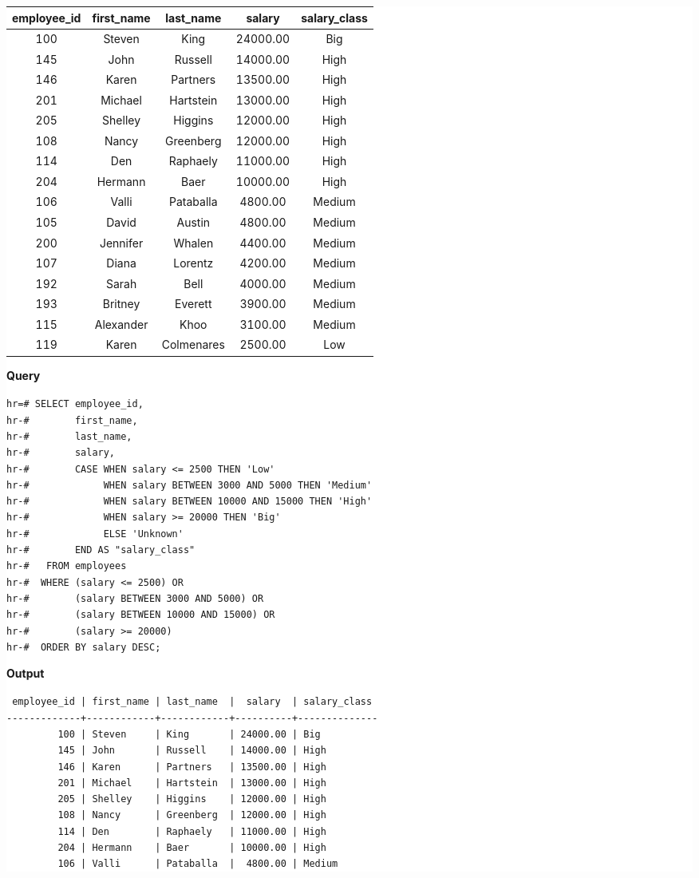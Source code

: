 |employee_id | first_name | last_name  |  salary  | salary_class|
|:----------:|:----------:|:----------:|:--------:|:-----------:|
|100 | Steven     | King       | 24000.00 | Big|
|145 | John       | Russell    | 14000.00 | High|
|146 | Karen      | Partners   | 13500.00 | High|
|201 | Michael    | Hartstein  | 13000.00 | High|
|205 | Shelley    | Higgins    | 12000.00 | High|
|108 | Nancy      | Greenberg  | 12000.00 | High|
|114 | Den        | Raphaely   | 11000.00 | High|
|204 | Hermann    | Baer       | 10000.00 | High|
|106 | Valli      | Pataballa  |  4800.00 | Medium|
|105 | David      | Austin     |  4800.00 | Medium|
|200 | Jennifer   | Whalen     |  4400.00 | Medium|
|107 | Diana      | Lorentz    |  4200.00 | Medium|
|192 | Sarah      | Bell       |  4000.00 | Medium|
|193 | Britney    | Everett    |  3900.00 | Medium|
|115 | Alexander  | Khoo       |  3100.00 | Medium|
|119 | Karen      | Colmenares |  2500.00 | Low|




**Query**
```console
hr=# SELECT employee_id,
hr-#        first_name,
hr-#        last_name,
hr-#        salary,
hr-#        CASE WHEN salary <= 2500 THEN 'Low'
hr-#             WHEN salary BETWEEN 3000 AND 5000 THEN 'Medium'
hr-#             WHEN salary BETWEEN 10000 AND 15000 THEN 'High'
hr-#             WHEN salary >= 20000 THEN 'Big'
hr-#             ELSE 'Unknown'
hr-#        END AS "salary_class"
hr-#   FROM employees
hr-#  WHERE (salary <= 2500) OR
hr-#        (salary BETWEEN 3000 AND 5000) OR
hr-#        (salary BETWEEN 10000 AND 15000) OR
hr-#        (salary >= 20000)
hr-#  ORDER BY salary DESC;
```

**Output**
```console
 employee_id | first_name | last_name  |  salary  | salary_class
-------------+------------+------------+----------+--------------
         100 | Steven     | King       | 24000.00 | Big
         145 | John       | Russell    | 14000.00 | High
         146 | Karen      | Partners   | 13500.00 | High
         201 | Michael    | Hartstein  | 13000.00 | High
         205 | Shelley    | Higgins    | 12000.00 | High
         108 | Nancy      | Greenberg  | 12000.00 | High
         114 | Den        | Raphaely   | 11000.00 | High
         204 | Hermann    | Baer       | 10000.00 | High
         106 | Valli      | Pataballa  |  4800.00 | Medium
```